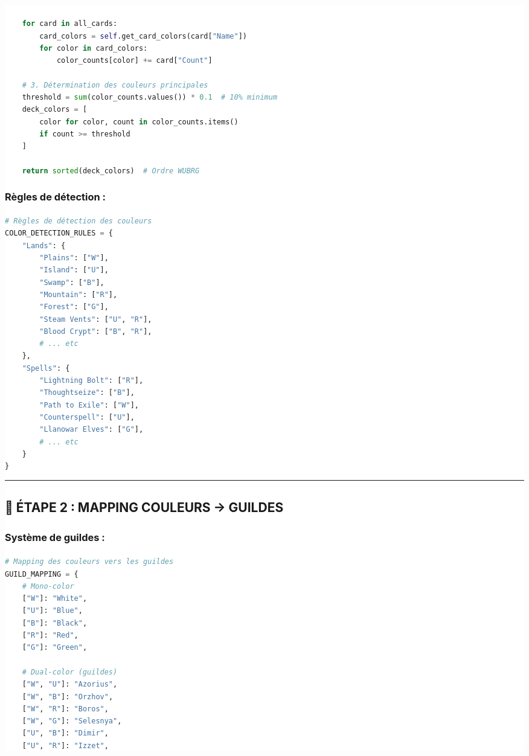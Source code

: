 ```python

    for card in all_cards:
        card_colors = self.get_card_colors(card["Name"])
        for color in card_colors:
            color_counts[color] += card["Count"]

    # 3. Détermination des couleurs principales
    threshold = sum(color_counts.values()) * 0.1  # 10% minimum
    deck_colors = [
        color for color, count in color_counts.items()
        if count >= threshold
    ]

    return sorted(deck_colors)  # Ordre WUBRG
```

### **Règles de détection :**
```python
# Règles de détection des couleurs
COLOR_DETECTION_RULES = {
    "Lands": {
        "Plains": ["W"],
        "Island": ["U"],
        "Swamp": ["B"],
        "Mountain": ["R"],
        "Forest": ["G"],
        "Steam Vents": ["U", "R"],
        "Blood Crypt": ["B", "R"],
        # ... etc
    },
    "Spells": {
        "Lightning Bolt": ["R"],
        "Thoughtseize": ["B"],
        "Path to Exile": ["W"],
        "Counterspell": ["U"],
        "Llanowar Elves": ["G"],
        # ... etc
    }
}
```

---

## 🎨 **ÉTAPE 2 : MAPPING COULEURS → GUILDES**

### **Système de guildes :**
```python
# Mapping des couleurs vers les guildes
GUILD_MAPPING = {
    # Mono-color
    ["W"]: "White",
    ["U"]: "Blue",
    ["B"]: "Black",
    ["R"]: "Red",
    ["G"]: "Green",

    # Dual-color (guildes)
    ["W", "U"]: "Azorius",
    ["W", "B"]: "Orzhov",
    ["W", "R"]: "Boros",
    ["W", "G"]: "Selesnya",
    ["U", "B"]: "Dimir",
    ["U", "R"]: "Izzet",
```